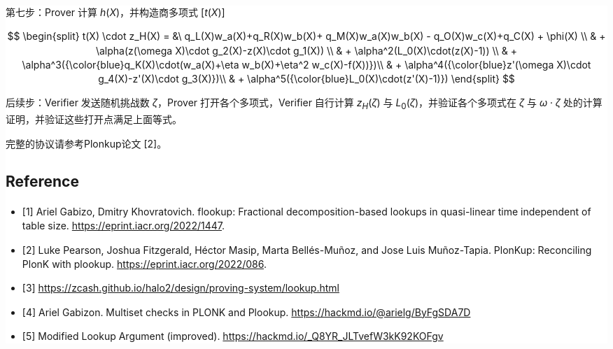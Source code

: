 第七步：Prover 计算 $h(X)$，并构造商多项式 $[t(X)]$

$$
\begin{split}
t(X) \cdot z_H(X) = &\ q_L(X)w_a(X)+q_R(X)w_b(X)+ q_M(X)w_a(X)w_b(X) - q_O(X)w_c(X)+q_C(X) + \phi(X) \\
 & + \alpha(z(\omega X)\cdot g_2(X)-z(X)\cdot g_1(X)) \\
 & + \alpha^2(L_0(X)\cdot(z(X)-1)) \\
 & + \alpha^3({\color{blue}q_K(X)\cdot(w_a(X)+\eta w_b(X)+\eta^2 w_c(X)-f(X))})\\
 & + \alpha^4({\color{blue}z'(\omega X)\cdot g_4(X)-z'(X)\cdot g_3(X)})\\
 & + \alpha^5({\color{blue}L_0(X)\cdot(z'(X)-1)})
\end{split}
$$

后续步：Verifier 发送随机挑战数 $\zeta$，Prover 打开各个多项式，Verifier 自行计算 $z_H(\zeta)$ 与 $L_0(\zeta)$，并验证各个多项式在 $\zeta$ 与 $\omega\cdot\zeta$ 处的计算证明，并验证这些打开点满足上面等式。

完整的协议请参考Plonkup论文 [2]。

## Reference

- [1] Ariel Gabizo, Dmitry Khovratovich. flookup: Fractional decomposition-based lookups in quasi-linear time independent of table size. https://eprint.iacr.org/2022/1447.

- [2] Luke Pearson, Joshua Fitzgerald, Héctor Masip, Marta Bellés-Muñoz, and Jose Luis Muñoz-Tapia. PlonKup: Reconciling PlonK with plookup. https://eprint.iacr.org/2022/086.

- [3] https://zcash.github.io/halo2/design/proving-system/lookup.html

- [4] Ariel Gabizon. Multiset checks in PLONK and Plookup. https://hackmd.io/@arielg/ByFgSDA7D

- [5] Modified Lookup Argument (improved). https://hackmd.io/_Q8YR_JLTvefW3kK92KOFgv


